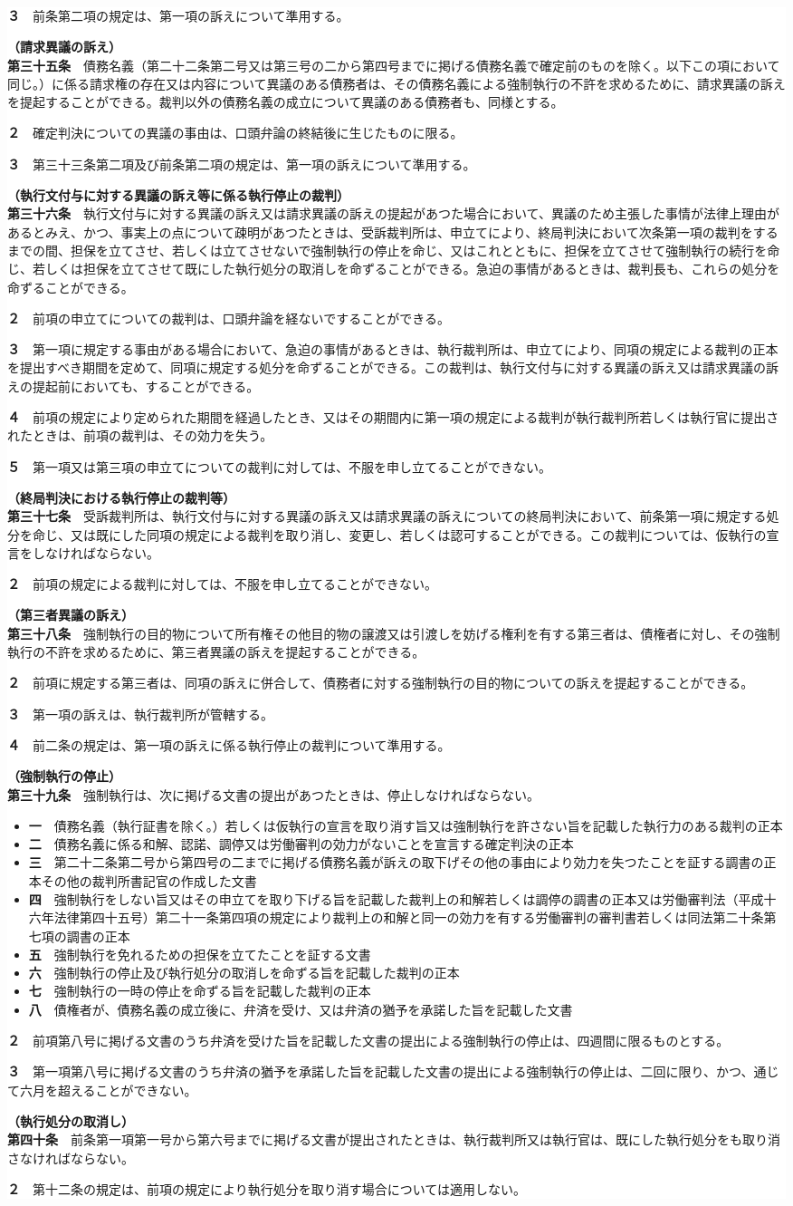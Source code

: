 **３**　前条第二項の規定は、第一項の訴えについて準用する。  
  
**（請求異議の訴え）**  
**第三十五条**　債務名義（第二十二条第二号又は第三号の二から第四号までに掲げる債務名義で確定前のものを除く。以下この項において同じ。）に係る請求権の存在又は内容について異議のある債務者は、その債務名義による強制執行の不許を求めるために、請求異議の訴えを提起することができる。裁判以外の債務名義の成立について異議のある債務者も、同様とする。  
  
**２**　確定判決についての異議の事由は、口頭弁論の終結後に生じたものに限る。  
  
**３**　第三十三条第二項及び前条第二項の規定は、第一項の訴えについて準用する。  
  
**（執行文付与に対する異議の訴え等に係る執行停止の裁判）**  
**第三十六条**　執行文付与に対する異議の訴え又は請求異議の訴えの提起があつた場合において、異議のため主張した事情が法律上理由があるとみえ、かつ、事実上の点について疎明があつたときは、受訴裁判所は、申立てにより、終局判決において次条第一項の裁判をするまでの間、担保を立てさせ、若しくは立てさせないで強制執行の停止を命じ、又はこれとともに、担保を立てさせて強制執行の続行を命じ、若しくは担保を立てさせて既にした執行処分の取消しを命ずることができる。急迫の事情があるときは、裁判長も、これらの処分を命ずることができる。  
  
**２**　前項の申立てについての裁判は、口頭弁論を経ないですることができる。  
  
**３**　第一項に規定する事由がある場合において、急迫の事情があるときは、執行裁判所は、申立てにより、同項の規定による裁判の正本を提出すべき期間を定めて、同項に規定する処分を命ずることができる。この裁判は、執行文付与に対する異議の訴え又は請求異議の訴えの提起前においても、することができる。  
  
**４**　前項の規定により定められた期間を経過したとき、又はその期間内に第一項の規定による裁判が執行裁判所若しくは執行官に提出されたときは、前項の裁判は、その効力を失う。  
  
**５**　第一項又は第三項の申立てについての裁判に対しては、不服を申し立てることができない。  
  
**（終局判決における執行停止の裁判等）**  
**第三十七条**　受訴裁判所は、執行文付与に対する異議の訴え又は請求異議の訴えについての終局判決において、前条第一項に規定する処分を命じ、又は既にした同項の規定による裁判を取り消し、変更し、若しくは認可することができる。この裁判については、仮執行の宣言をしなければならない。  
  
**２**　前項の規定による裁判に対しては、不服を申し立てることができない。  
  
**（第三者異議の訴え）**  
**第三十八条**　強制執行の目的物について所有権その他目的物の譲渡又は引渡しを妨げる権利を有する第三者は、債権者に対し、その強制執行の不許を求めるために、第三者異議の訴えを提起することができる。  
  
**２**　前項に規定する第三者は、同項の訴えに併合して、債務者に対する強制執行の目的物についての訴えを提起することができる。  
  
**３**　第一項の訴えは、執行裁判所が管轄する。  
  
**４**　前二条の規定は、第一項の訴えに係る執行停止の裁判について準用する。  
  
**（強制執行の停止）**  
**第三十九条**　強制執行は、次に掲げる文書の提出があつたときは、停止しなければならない。  
* **一**　債務名義（執行証書を除く。）若しくは仮執行の宣言を取り消す旨又は強制執行を許さない旨を記載した執行力のある裁判の正本  
* **二**　債務名義に係る和解、認諾、調停又は労働審判の効力がないことを宣言する確定判決の正本  
* **三**　第二十二条第二号から第四号の二までに掲げる債務名義が訴えの取下げその他の事由により効力を失つたことを証する調書の正本その他の裁判所書記官の作成した文書  
* **四**　強制執行をしない旨又はその申立てを取り下げる旨を記載した裁判上の和解若しくは調停の調書の正本又は労働審判法（平成十六年法律第四十五号）第二十一条第四項の規定により裁判上の和解と同一の効力を有する労働審判の審判書若しくは同法第二十条第七項の調書の正本  
* **五**　強制執行を免れるための担保を立てたことを証する文書  
* **六**　強制執行の停止及び執行処分の取消しを命ずる旨を記載した裁判の正本  
* **七**　強制執行の一時の停止を命ずる旨を記載した裁判の正本  
* **八**　債権者が、債務名義の成立後に、弁済を受け、又は弁済の猶予を承諾した旨を記載した文書  
  
**２**　前項第八号に掲げる文書のうち弁済を受けた旨を記載した文書の提出による強制執行の停止は、四週間に限るものとする。  
  
**３**　第一項第八号に掲げる文書のうち弁済の猶予を承諾した旨を記載した文書の提出による強制執行の停止は、二回に限り、かつ、通じて六月を超えることができない。  
  
**（執行処分の取消し）**  
**第四十条**　前条第一項第一号から第六号までに掲げる文書が提出されたときは、執行裁判所又は執行官は、既にした執行処分をも取り消さなければならない。  
  
**２**　第十二条の規定は、前項の規定により執行処分を取り消す場合については適用しない。  
  
